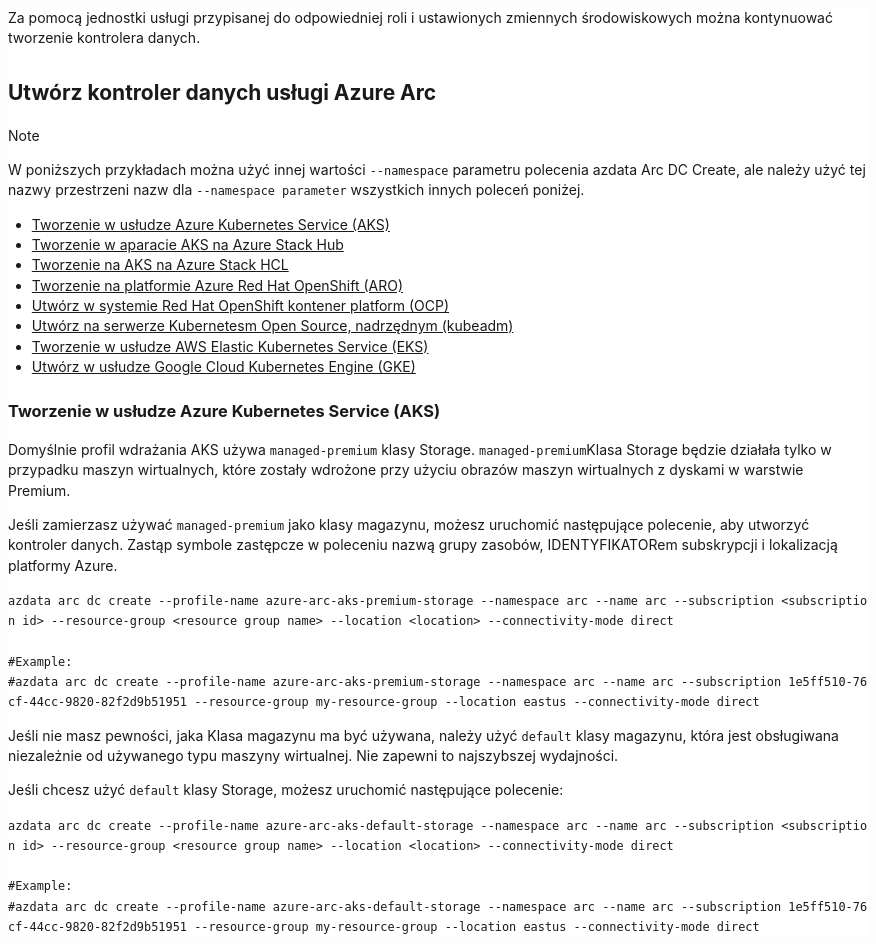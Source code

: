 Za pomocą jednostki usługi przypisanej do odpowiedniej roli i ustawionych zmiennych środowiskowych można kontynuować tworzenie kontrolera danych. 

## <a name="create-the-azure-arc-data-controller"></a>Utwórz kontroler danych usługi Azure Arc

> [!NOTE]
> W poniższych przykładach można użyć innej wartości `--namespace` parametru polecenia azdata Arc DC Create, ale należy użyć tej nazwy przestrzeni nazw dla `--namespace parameter` wszystkich innych poleceń poniżej.

- [Tworzenie w usłudze Azure Kubernetes Service (AKS)](#create-on-azure-kubernetes-service-aks)
- [Tworzenie w aparacie AKS na Azure Stack Hub](#create-on-aks-engine-on-azure-stack-hub)
- [Tworzenie na AKS na Azure Stack HCL](#create-on-aks-on-azure-stack-hci)
- [Tworzenie na platformie Azure Red Hat OpenShift (ARO)](#create-on-azure-red-hat-openshift-aro)
- [Utwórz w systemie Red Hat OpenShift kontener platform (OCP)](#create-on-red-hat-openshift-container-platform-ocp)
- [Utwórz na serwerze Kubernetesm Open Source, nadrzędnym (kubeadm)](#create-on-open-source-upstream-kubernetes-kubeadm)
- [Tworzenie w usłudze AWS Elastic Kubernetes Service (EKS)](#create-on-aws-elastic-kubernetes-service-eks)
- [Utwórz w usłudze Google Cloud Kubernetes Engine (GKE)](#create-on-google-cloud-kubernetes-engine-service-gke)

### <a name="create-on-azure-kubernetes-service-aks"></a>Tworzenie w usłudze Azure Kubernetes Service (AKS)

Domyślnie profil wdrażania AKS używa `managed-premium` klasy Storage. `managed-premium`Klasa Storage będzie działała tylko w przypadku maszyn wirtualnych, które zostały wdrożone przy użyciu obrazów maszyn wirtualnych z dyskami w warstwie Premium.

Jeśli zamierzasz używać `managed-premium` jako klasy magazynu, możesz uruchomić następujące polecenie, aby utworzyć kontroler danych. Zastąp symbole zastępcze w poleceniu nazwą grupy zasobów, IDENTYFIKATORem subskrypcji i lokalizacją platformy Azure.

```console
azdata arc dc create --profile-name azure-arc-aks-premium-storage --namespace arc --name arc --subscription <subscription id> --resource-group <resource group name> --location <location> --connectivity-mode direct

#Example:
#azdata arc dc create --profile-name azure-arc-aks-premium-storage --namespace arc --name arc --subscription 1e5ff510-76cf-44cc-9820-82f2d9b51951 --resource-group my-resource-group --location eastus --connectivity-mode direct
```

Jeśli nie masz pewności, jaka Klasa magazynu ma być używana, należy użyć `default` klasy magazynu, która jest obsługiwana niezależnie od używanego typu maszyny wirtualnej. Nie zapewni to najszybszej wydajności.

Jeśli chcesz użyć `default` klasy Storage, możesz uruchomić następujące polecenie:

```console
azdata arc dc create --profile-name azure-arc-aks-default-storage --namespace arc --name arc --subscription <subscription id> --resource-group <resource group name> --location <location> --connectivity-mode direct

#Example:
#azdata arc dc create --profile-name azure-arc-aks-default-storage --namespace arc --name arc --subscription 1e5ff510-76cf-44cc-9820-82f2d9b51951 --resource-group my-resource-group --location eastus --connectivity-mode direct
```
